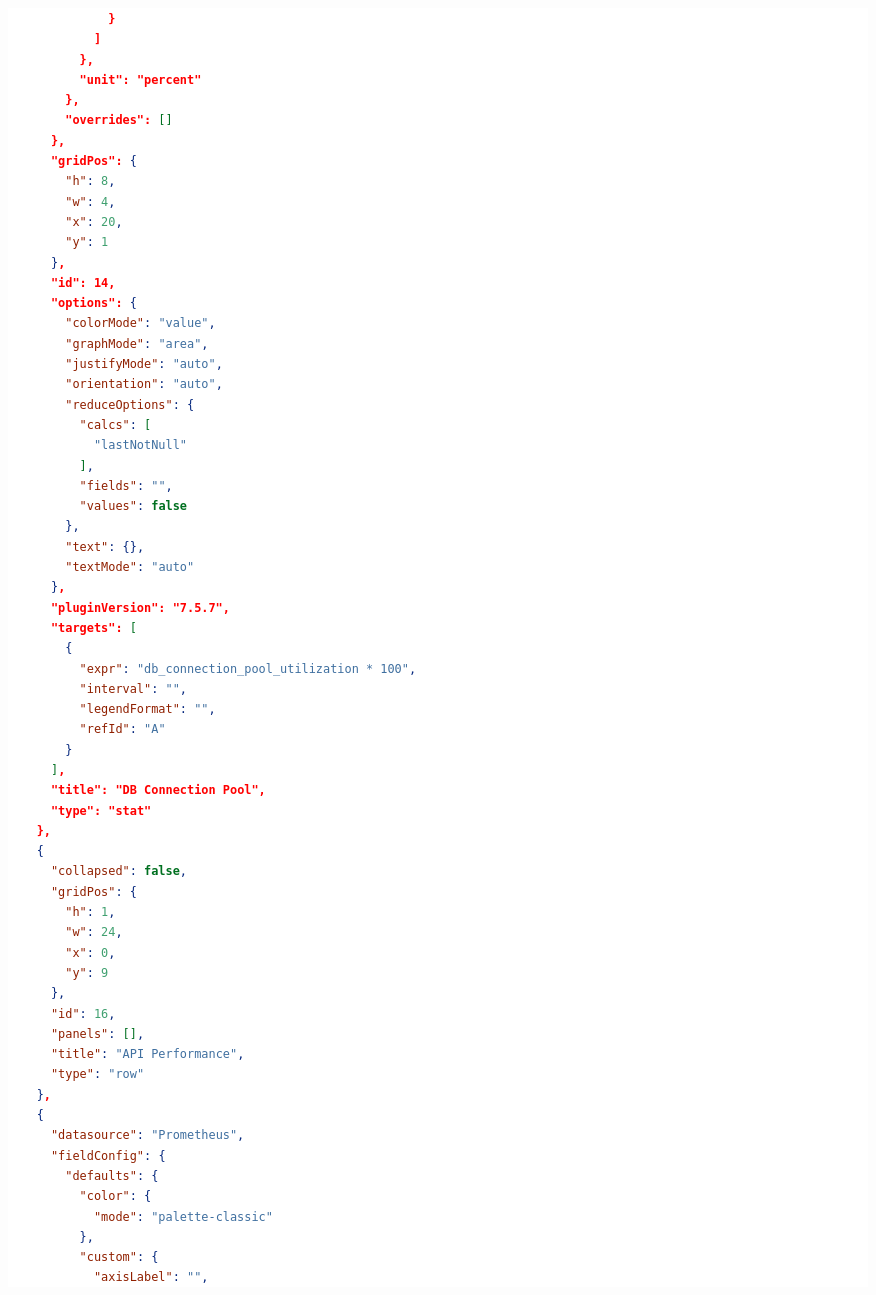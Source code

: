 ```json
              }
            ]
          },
          "unit": "percent"
        },
        "overrides": []
      },
      "gridPos": {
        "h": 8,
        "w": 4,
        "x": 20,
        "y": 1
      },
      "id": 14,
      "options": {
        "colorMode": "value",
        "graphMode": "area",
        "justifyMode": "auto",
        "orientation": "auto",
        "reduceOptions": {
          "calcs": [
            "lastNotNull"
          ],
          "fields": "",
          "values": false
        },
        "text": {},
        "textMode": "auto"
      },
      "pluginVersion": "7.5.7",
      "targets": [
        {
          "expr": "db_connection_pool_utilization * 100",
          "interval": "",
          "legendFormat": "",
          "refId": "A"
        }
      ],
      "title": "DB Connection Pool",
      "type": "stat"
    },
    {
      "collapsed": false,
      "gridPos": {
        "h": 1,
        "w": 24,
        "x": 0,
        "y": 9
      },
      "id": 16,
      "panels": [],
      "title": "API Performance",
      "type": "row"
    },
    {
      "datasource": "Prometheus",
      "fieldConfig": {
        "defaults": {
          "color": {
            "mode": "palette-classic"
          },
          "custom": {
            "axisLabel": "",
```